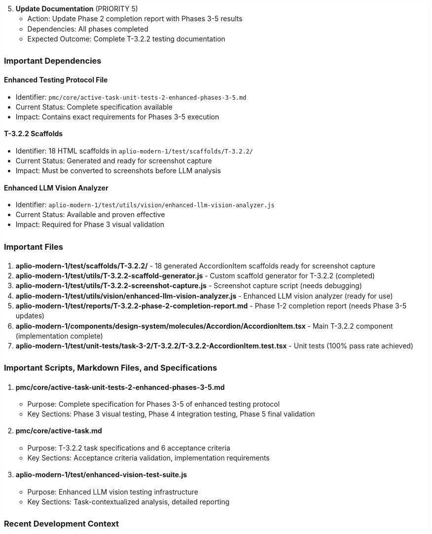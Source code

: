 5. **Update Documentation** (PRIORITY 5)
   - Action: Update Phase 2 completion report with Phases 3-5 results
   - Dependencies: All phases completed
   - Expected Outcome: Complete T-3.2.2 testing documentation

### Important Dependencies

**Enhanced Testing Protocol File**
- Identifier: `pmc/core/active-task-unit-tests-2-enhanced-phases-3-5.md`
- Current Status: Complete specification available
- Impact: Contains exact requirements for Phases 3-5 execution

**T-3.2.2 Scaffolds**
- Identifier: 18 HTML scaffolds in `aplio-modern-1/test/scaffolds/T-3.2.2/`
- Current Status: Generated and ready for screenshot capture
- Impact: Must be converted to screenshots before LLM analysis

**Enhanced LLM Vision Analyzer**
- Identifier: `aplio-modern-1/test/utils/vision/enhanced-llm-vision-analyzer.js`
- Current Status: Available and proven effective
- Impact: Required for Phase 3 visual validation

### Important Files

1. **aplio-modern-1/test/scaffolds/T-3.2.2/** - 18 generated AccordionItem scaffolds ready for screenshot capture
2. **aplio-modern-1/test/utils/T-3.2.2-scaffold-generator.js** - Custom scaffold generator for T-3.2.2 (completed)
3. **aplio-modern-1/test/utils/T-3.2.2-screenshot-capture.js** - Screenshot capture script (needs debugging)
4. **aplio-modern-1/test/utils/vision/enhanced-llm-vision-analyzer.js** - Enhanced LLM vision analyzer (ready for use)
5. **aplio-modern-1/test/reports/T-3.2.2-phase-2-completion-report.md** - Phase 1-2 completion report (needs Phase 3-5 updates)
6. **aplio-modern-1/components/design-system/molecules/Accordion/AccordionItem.tsx** - Main T-3.2.2 component (implementation complete)
7. **aplio-modern-1/test/unit-tests/task-3-2/T-3.2.2/T-3.2.2-AccordionItem.test.tsx** - Unit tests (100% pass rate achieved)

### Important Scripts, Markdown Files, and Specifications

1. **pmc/core/active-task-unit-tests-2-enhanced-phases-3-5.md**
   - Purpose: Complete specification for Phases 3-5 of enhanced testing protocol
   - Key Sections: Phase 3 visual testing, Phase 4 integration testing, Phase 5 final validation
   
2. **pmc/core/active-task.md**
   - Purpose: T-3.2.2 task specifications and 6 acceptance criteria
   - Key Sections: Acceptance criteria validation, implementation requirements

3. **aplio-modern-1/test/enhanced-vision-test-suite.js**
   - Purpose: Enhanced LLM vision testing infrastructure
   - Key Sections: Task-contextualized analysis, detailed reporting

### Recent Development Context
